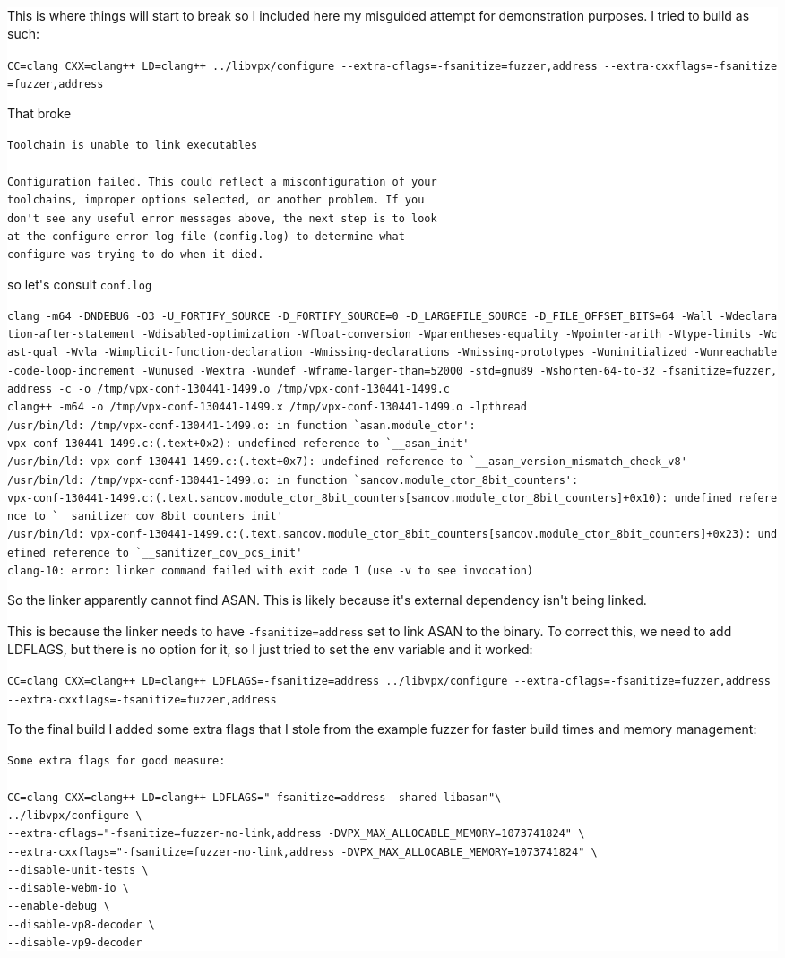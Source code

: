 This is where things will start to break so I included here my misguided attempt for demonstration purposes. I tried to build as such:

```
CC=clang CXX=clang++ LD=clang++ ../libvpx/configure --extra-cflags=-fsanitize=fuzzer,address --extra-cxxflags=-fsanitize=fuzzer,address
```

That broke

```
Toolchain is unable to link executables

Configuration failed. This could reflect a misconfiguration of your
toolchains, improper options selected, or another problem. If you
don't see any useful error messages above, the next step is to look
at the configure error log file (config.log) to determine what
configure was trying to do when it died.
```
so let's consult `conf.log`

```
clang -m64 -DNDEBUG -O3 -U_FORTIFY_SOURCE -D_FORTIFY_SOURCE=0 -D_LARGEFILE_SOURCE -D_FILE_OFFSET_BITS=64 -Wall -Wdeclaration-after-statement -Wdisabled-optimization -Wfloat-conversion -Wparentheses-equality -Wpointer-arith -Wtype-limits -Wcast-qual -Wvla -Wimplicit-function-declaration -Wmissing-declarations -Wmissing-prototypes -Wuninitialized -Wunreachable-code-loop-increment -Wunused -Wextra -Wundef -Wframe-larger-than=52000 -std=gnu89 -Wshorten-64-to-32 -fsanitize=fuzzer,address -c -o /tmp/vpx-conf-130441-1499.o /tmp/vpx-conf-130441-1499.c
clang++ -m64 -o /tmp/vpx-conf-130441-1499.x /tmp/vpx-conf-130441-1499.o -lpthread
/usr/bin/ld: /tmp/vpx-conf-130441-1499.o: in function `asan.module_ctor':
vpx-conf-130441-1499.c:(.text+0x2): undefined reference to `__asan_init'
/usr/bin/ld: vpx-conf-130441-1499.c:(.text+0x7): undefined reference to `__asan_version_mismatch_check_v8'
/usr/bin/ld: /tmp/vpx-conf-130441-1499.o: in function `sancov.module_ctor_8bit_counters':
vpx-conf-130441-1499.c:(.text.sancov.module_ctor_8bit_counters[sancov.module_ctor_8bit_counters]+0x10): undefined reference to `__sanitizer_cov_8bit_counters_init'
/usr/bin/ld: vpx-conf-130441-1499.c:(.text.sancov.module_ctor_8bit_counters[sancov.module_ctor_8bit_counters]+0x23): undefined reference to `__sanitizer_cov_pcs_init'
clang-10: error: linker command failed with exit code 1 (use -v to see invocation)
```

So the linker apparently cannot find ASAN. This is likely because it's external dependency isn't being linked.

This is because the linker needs to have `-fsanitize=address` set to link ASAN to the binary. To correct this, we need to add LDFLAGS, but there is no option for it, so I just tried to set the env variable and it worked:
```
CC=clang CXX=clang++ LD=clang++ LDFLAGS=-fsanitize=address ../libvpx/configure --extra-cflags=-fsanitize=fuzzer,address --extra-cxxflags=-fsanitize=fuzzer,address
```

To the final build I added some extra flags that I stole from the example fuzzer for faster build times and memory management:
```
Some extra flags for good measure:

CC=clang CXX=clang++ LD=clang++ LDFLAGS="-fsanitize=address -shared-libasan"\
../libvpx/configure \
--extra-cflags="-fsanitize=fuzzer-no-link,address -DVPX_MAX_ALLOCABLE_MEMORY=1073741824" \
--extra-cxxflags="-fsanitize=fuzzer-no-link,address -DVPX_MAX_ALLOCABLE_MEMORY=1073741824" \
--disable-unit-tests \
--disable-webm-io \
--enable-debug \
--disable-vp8-decoder \
--disable-vp9-decoder
```
